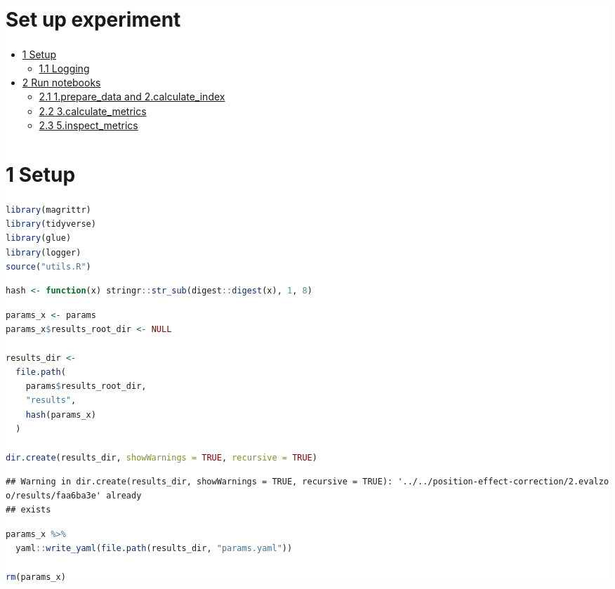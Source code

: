 Set up experiment
================

- <a href="#1-setup" id="toc-1-setup">1 Setup</a>
  - <a href="#11-logging" id="toc-11-logging">1.1 Logging</a>
- <a href="#2-run-notebooks" id="toc-2-run-notebooks">2 Run notebooks</a>
  - <a href="#21-1prepare_data-and-2calculate_index"
    id="toc-21-1prepare_data-and-2calculate_index">2.1 1.prepare_data and
    2.calculate_index</a>
  - <a href="#22-3calculate_metrics" id="toc-22-3calculate_metrics">2.2
    3.calculate_metrics</a>
  - <a href="#23-5inspect_metrics" id="toc-23-5inspect_metrics">2.3
    5.inspect_metrics</a>

# 1 Setup

``` r
library(magrittr)
library(tidyverse)
library(glue)
library(logger)
source("utils.R")
```

``` r
hash <- function(x) stringr::str_sub(digest::digest(x), 1, 8)
```

``` r
params_x <- params
params_x$results_root_dir <- NULL

results_dir <-
  file.path(
    params$results_root_dir,
    "results",
    hash(params_x)
  )

dir.create(results_dir, showWarnings = TRUE, recursive = TRUE)
```

    ## Warning in dir.create(results_dir, showWarnings = TRUE, recursive = TRUE): '../../position-effect-correction/2.evalzoo/results/faa6ba3e' already
    ## exists

``` r
params_x %>%
  yaml::write_yaml(file.path(results_dir, "params.yaml"))

rm(params_x)
```
